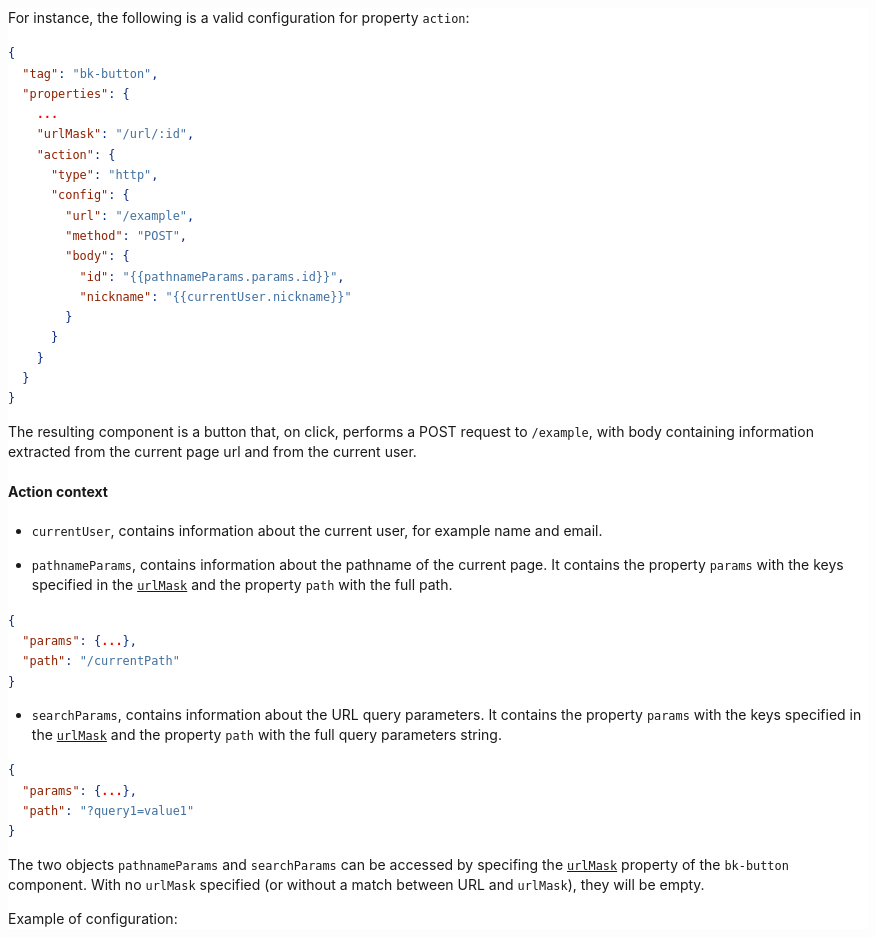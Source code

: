 For instance, the following is a valid configuration for property `action`:
```json
{
  "tag": "bk-button",
  "properties": {
    ...
    "urlMask": "/url/:id",
    "action": {
      "type": "http",
      "config": {
        "url": "/example",
        "method": "POST",
        "body": {
          "id": "{{pathnameParams.params.id}}",
          "nickname": "{{currentUser.nickname}}"
        }
      }
    }
  }
}
```

The resulting component is a button that, on click, performs a POST request to `/example`, with body containing information extracted from the current page url and from the current user.

#### Action context

- `currentUser`, contains information about the current user, for example name and email.

- `pathnameParams`, contains information about the pathname of the current page. It contains the property `params` with the keys specified in the [`urlMask`](../core_concepts.md#extracting-data-from-url---urlmask) and the property `path` with the full path.

```json
{
  "params": {...},
  "path": "/currentPath"
}
```

- `searchParams`, contains information about the URL query parameters. It contains the property `params` with the keys specified in the [`urlMask`](../core_concepts.md#extracting-data-from-url---urlmask) and the property `path` with the full query parameters string.

```json
{
  "params": {...},
  "path": "?query1=value1"
}
```

The two objects `pathnameParams` and `searchParams` can be accessed by specifing the [`urlMask`](../core_concepts.md#extracting-data-from-url---urlmask) property of the `bk-button` component. With no `urlMask` specified (or without a match between URL and `urlMask`), they will be empty. 

Example of configuration:
